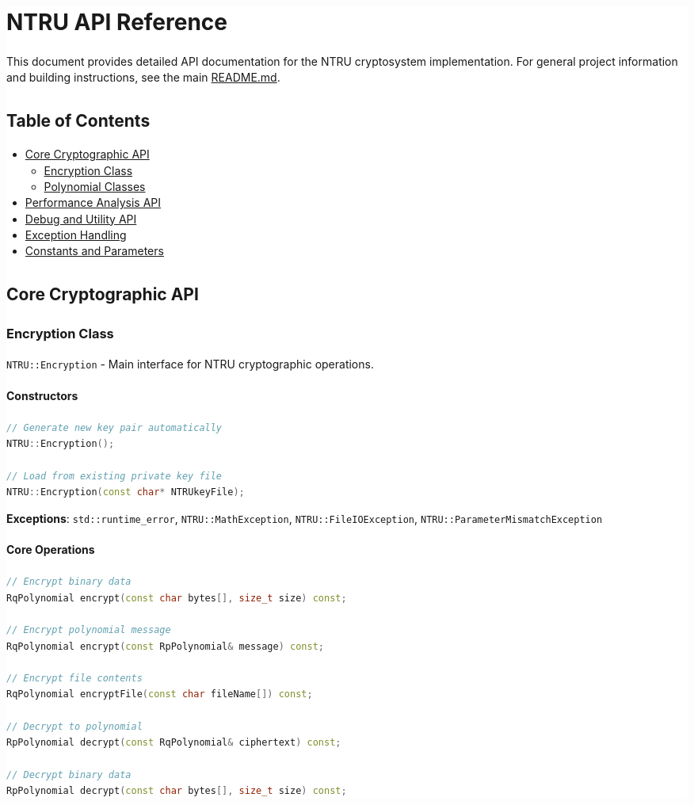 # NTRU API Reference

This document provides detailed API documentation for the NTRU cryptosystem implementation. For general project information and building instructions, see the main [README.md](../README.md).

## Table of Contents

- [Core Cryptographic API](#core-cryptographic-api)
  - [Encryption Class](#encryption-class)
  - [Polynomial Classes](#polynomial-classes)
- [Performance Analysis API](#performance-analysis-api)
- [Debug and Utility API](#debug-and-utility-api)
- [Exception Handling](#exception-handling)
- [Constants and Parameters](#constants-and-parameters)

## Core Cryptographic API

### Encryption Class

`NTRU::Encryption` - Main interface for NTRU cryptographic operations.

#### Constructors

```cpp
// Generate new key pair automatically
NTRU::Encryption();

// Load from existing private key file
NTRU::Encryption(const char* NTRUkeyFile);
```

**Exceptions**: `std::runtime_error`, `NTRU::MathException`, `NTRU::FileIOException`, `NTRU::ParameterMismatchException`

#### Core Operations

```cpp
// Encrypt binary data
RqPolynomial encrypt(const char bytes[], size_t size) const;

// Encrypt polynomial message
RqPolynomial encrypt(const RpPolynomial& message) const;

// Encrypt file contents
RqPolynomial encryptFile(const char fileName[]) const;

// Decrypt to polynomial
RpPolynomial decrypt(const RqPolynomial& ciphertext) const;

// Decrypt binary data
RpPolynomial decrypt(const char bytes[], size_t size) const;
```
